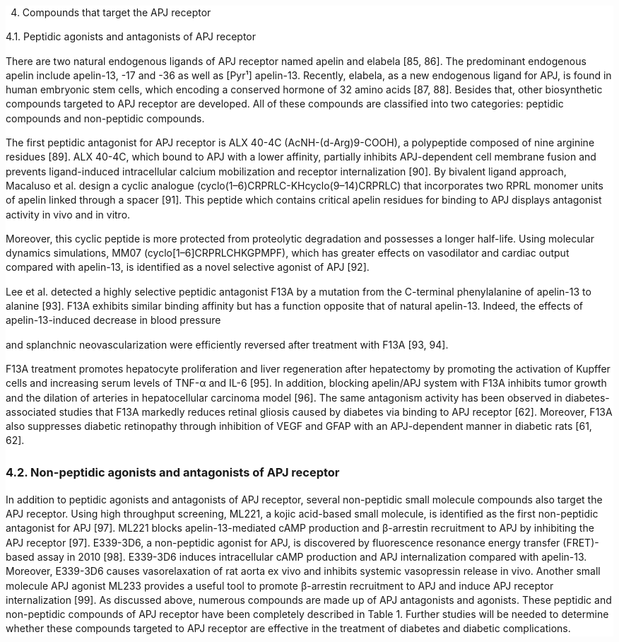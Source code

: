 4. Compounds that target the APJ receptor

4.1. Peptidic agonists and antagonists of APJ receptor

There are two natural endogenous ligands of APJ receptor named apelin and elabela [85, 86]. The predominant endogenous apelin include apelin-13, -17 and -36 as well as [Pyr¹] apelin-13. Recently, elabela, as a new endogenous ligand for APJ, is found in human embryonic stem cells, which encoding a conserved hormone of 32 amino acids [87, 88]. Besides that, other biosynthetic compounds targeted to APJ receptor are developed. All of these compounds are classified into two categories: peptidic compounds and non-peptidic compounds.

The first peptidic antagonist for APJ receptor is ALX 40-4C (AcNH-(d-Arg)9-COOH), a polypeptide composed of nine arginine residues [89]. ALX 40-4C, which bound to APJ with a lower affinity, partially inhibits APJ-dependent cell membrane fusion and prevents ligand-induced intracellular calcium mobilization and receptor internalization [90]. By bivalent ligand approach, Macaluso et al. design a cyclic analogue (cyclo(1–6)CRPRLC-KHcyclo(9–14)CRPRLC) that incorporates two RPRL monomer units of apelin linked through a spacer [91]. This peptide which contains critical apelin residues for binding to APJ displays antagonist activity in vivo and in vitro.

Moreover, this cyclic peptide is more protected from proteolytic degradation and possesses a longer half-life. Using molecular dynamics simulations, MM07 (cyclo[1–6]CRPRLCHKGPMPF), which has greater effects on vasodilator and cardiac output compared with apelin-13, is identified as a novel selective agonist of APJ [92].

Lee et al. detected a highly selective peptidic antagonist F13A by a mutation from the C-terminal phenylalanine of apelin-13 to alanine [93]. F13A exhibits similar binding affinity but has a function opposite that of natural apelin-13. Indeed, the effects of apelin-13-induced decrease in blood pressure

and splanchnic neovascularization were efficiently reversed after treatment with F13A [93, 94].

F13A treatment promotes hepatocyte proliferation and liver regeneration after hepatectomy by promoting the activation of Kupffer cells and increasing serum levels of TNF-α and IL-6 [95]. In addition, blocking apelin/APJ system with F13A inhibits tumor growth and the dilation of arteries in hepatocellular carcinoma model [96]. The same antagonism activity has been observed in diabetes-associated studies that F13A markedly reduces retinal gliosis caused by diabetes via binding to APJ receptor [62]. Moreover, F13A also suppresses diabetic retinopathy through inhibition of VEGF and GFAP with an APJ-dependent manner in diabetic rats [61, 62].

### 4.2. Non-peptidic agonists and antagonists of APJ receptor

In addition to peptidic agonists and antagonists of APJ receptor, several non-peptidic small molecule compounds also target the APJ receptor. Using high throughput screening, ML221, a kojic acid-based small molecule, is identified as the first non-peptidic antagonist for APJ [97]. ML221 blocks apelin-13-mediated cAMP production and β-arrestin recruitment to APJ by inhibiting the APJ receptor [97]. E339-3D6, a non-peptidic agonist for APJ, is discovered by fluorescence resonance energy transfer (FRET)-based assay in 2010 [98]. E339-3D6 induces intracellular cAMP production and APJ internalization compared with apelin-13. Moreover, E339-3D6 causes vasorelaxation of rat aorta ex vivo and inhibits systemic vasopressin release in vivo. Another small molecule APJ agonist ML233 provides a useful tool to promote β-arrestin recruitment to APJ and induce APJ receptor internalization [99]. As discussed above, numerous compounds are made up of APJ antagonists and agonists. These peptidic and non-peptidic compounds of APJ receptor have been completely described in Table 1. Further studies will be needed to determine whether these compounds targeted to APJ receptor are effective in the treatment of diabetes and diabetic complications.
